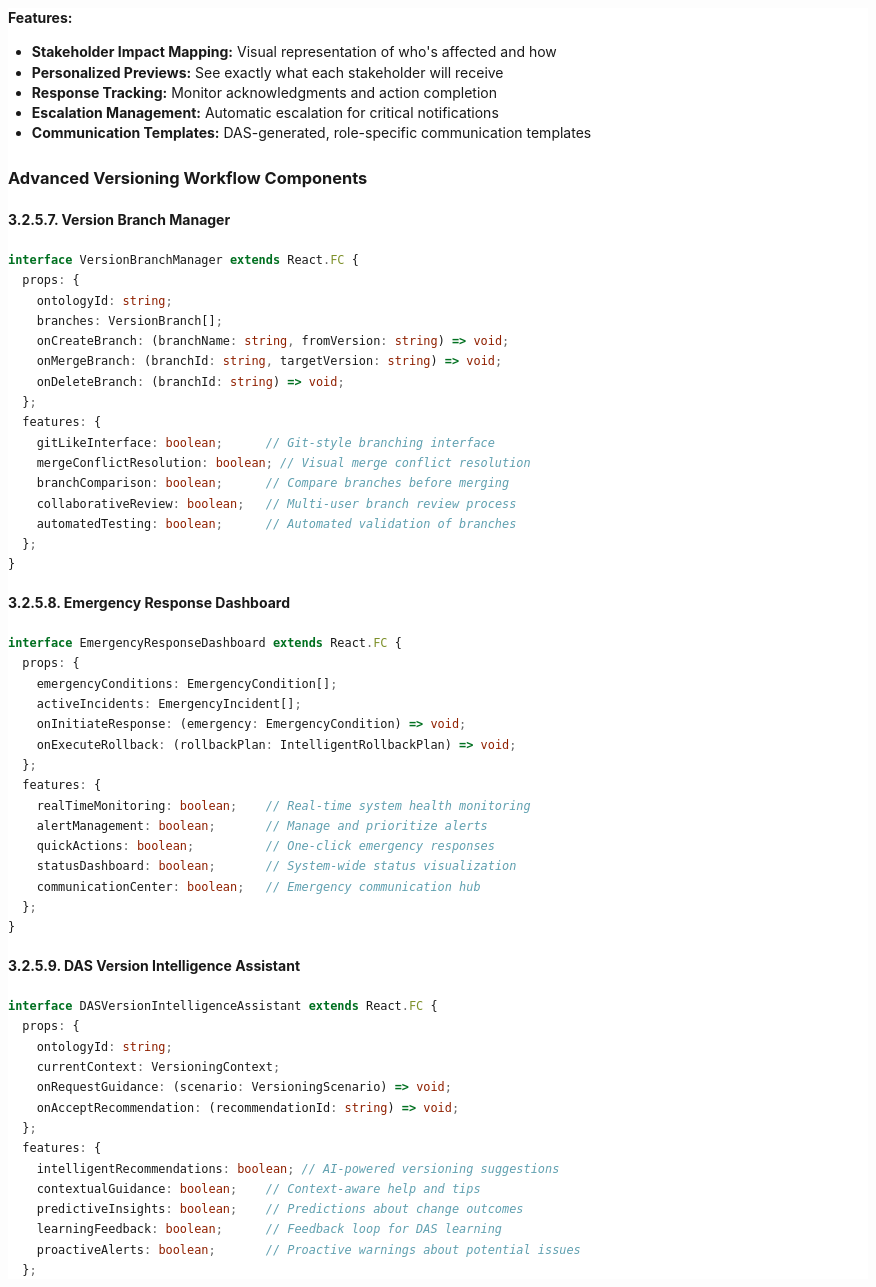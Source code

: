 **Features:**
* **Stakeholder Impact Mapping:** Visual representation of who's affected and how
* **Personalized Previews:** See exactly what each stakeholder will receive
* **Response Tracking:** Monitor acknowledgments and action completion
* **Escalation Management:** Automatic escalation for critical notifications
* **Communication Templates:** DAS-generated, role-specific communication templates

### Advanced Versioning Workflow Components

#### 3.2.5.7. Version Branch Manager
```typescript
interface VersionBranchManager extends React.FC {
  props: {
    ontologyId: string;
    branches: VersionBranch[];
    onCreateBranch: (branchName: string, fromVersion: string) => void;
    onMergeBranch: (branchId: string, targetVersion: string) => void;
    onDeleteBranch: (branchId: string) => void;
  };
  features: {
    gitLikeInterface: boolean;      // Git-style branching interface
    mergeConflictResolution: boolean; // Visual merge conflict resolution
    branchComparison: boolean;      // Compare branches before merging
    collaborativeReview: boolean;   // Multi-user branch review process
    automatedTesting: boolean;      // Automated validation of branches
  };
}
```

#### 3.2.5.8. Emergency Response Dashboard
```typescript
interface EmergencyResponseDashboard extends React.FC {
  props: {
    emergencyConditions: EmergencyCondition[];
    activeIncidents: EmergencyIncident[];
    onInitiateResponse: (emergency: EmergencyCondition) => void;
    onExecuteRollback: (rollbackPlan: IntelligentRollbackPlan) => void;
  };
  features: {
    realTimeMonitoring: boolean;    // Real-time system health monitoring
    alertManagement: boolean;       // Manage and prioritize alerts
    quickActions: boolean;          // One-click emergency responses
    statusDashboard: boolean;       // System-wide status visualization
    communicationCenter: boolean;   // Emergency communication hub
  };
}
```

#### 3.2.5.9. DAS Version Intelligence Assistant
```typescript
interface DASVersionIntelligenceAssistant extends React.FC {
  props: {
    ontologyId: string;
    currentContext: VersioningContext;
    onRequestGuidance: (scenario: VersioningScenario) => void;
    onAcceptRecommendation: (recommendationId: string) => void;
  };
  features: {
    intelligentRecommendations: boolean; // AI-powered versioning suggestions
    contextualGuidance: boolean;    // Context-aware help and tips
    predictiveInsights: boolean;    // Predictions about change outcomes
    learningFeedback: boolean;      // Feedback loop for DAS learning
    proactiveAlerts: boolean;       // Proactive warnings about potential issues
  };
```